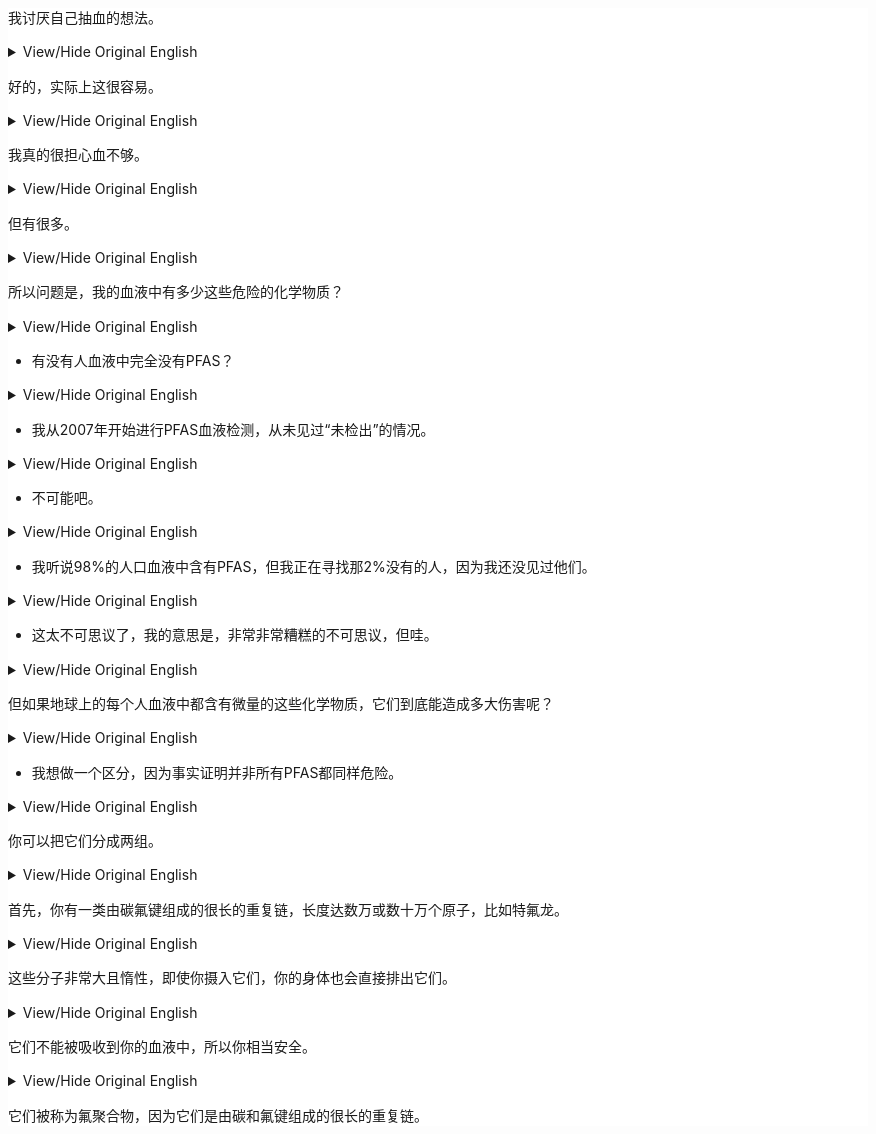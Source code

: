 我讨厌自己抽血的想法。

<details><summary>View/Hide Original English</summary></details>

好的，实际上这很容易。

<details><summary>View/Hide Original English</summary></details>

我真的很担心血不够。

<details><summary>View/Hide Original English</summary></details>

但有很多。

<details><summary>View/Hide Original English</summary></details>

所以问题是，我的血液中有多少这些危险的化学物质？

<details><summary>View/Hide Original English</summary></details>

- 有没有人血液中完全没有PFAS？

<details><summary>View/Hide Original English</summary></details>

- 我从2007年开始进行PFAS血液检测，从未见过“未检出”的情况。

<details><summary>View/Hide Original English</summary></details>

- 不可能吧。

<details><summary>View/Hide Original English</summary></details>

- 我听说98%的人口血液中含有PFAS，但我正在寻找那2%没有的人，因为我还没见过他们。

<details><summary>View/Hide Original English</summary></details>

- 这太不可思议了，我的意思是，非常非常糟糕的不可思议，但哇。

<details><summary>View/Hide Original English</summary></details>

但如果地球上的每个人血液中都含有微量的这些化学物质，它们到底能造成多大伤害呢？

<details><summary>View/Hide Original English</summary></details>

- 我想做一个区分，因为事实证明并非所有PFAS都同样危险。

<details><summary>View/Hide Original English</summary></details>

你可以把它们分成两组。

<details><summary>View/Hide Original English</summary></details>

首先，你有一类由碳氟键组成的很长的重复链，长度达数万或数十万个原子，比如特氟龙。

<details><summary>View/Hide Original English</summary></details>

这些分子非常大且惰性，即使你摄入它们，你的身体也会直接排出它们。

<details><summary>View/Hide Original English</summary></details>

它们不能被吸收到你的血液中，所以你相当安全。

<details><summary>View/Hide Original English</summary></details>

它们被称为氟聚合物，因为它们是由碳和氟键组成的很长的重复链。
